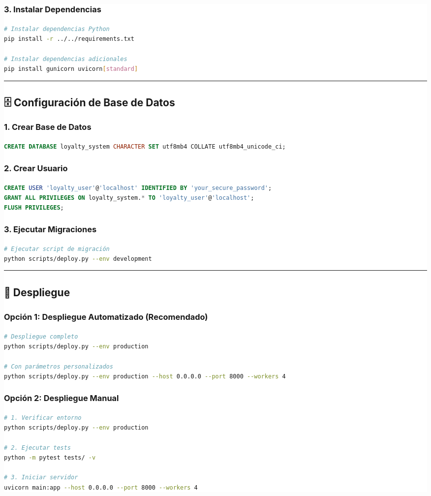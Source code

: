 ### 3. Instalar Dependencias
```bash
# Instalar dependencias Python
pip install -r ../../requirements.txt

# Instalar dependencias adicionales
pip install gunicorn uvicorn[standard]
```

---

## 🗄️ Configuración de Base de Datos

### 1. Crear Base de Datos
```sql
CREATE DATABASE loyalty_system CHARACTER SET utf8mb4 COLLATE utf8mb4_unicode_ci;
```

### 2. Crear Usuario
```sql
CREATE USER 'loyalty_user'@'localhost' IDENTIFIED BY 'your_secure_password';
GRANT ALL PRIVILEGES ON loyalty_system.* TO 'loyalty_user'@'localhost';
FLUSH PRIVILEGES;
```

### 3. Ejecutar Migraciones
```bash
# Ejecutar script de migración
python scripts/deploy.py --env development
```

---

## 🚀 Despliegue

### Opción 1: Despliegue Automatizado (Recomendado)
```bash
# Despliegue completo
python scripts/deploy.py --env production

# Con parámetros personalizados
python scripts/deploy.py --env production --host 0.0.0.0 --port 8000 --workers 4
```

### Opción 2: Despliegue Manual
```bash
# 1. Verificar entorno
python scripts/deploy.py --env production

# 2. Ejecutar tests
python -m pytest tests/ -v

# 3. Iniciar servidor
uvicorn main:app --host 0.0.0.0 --port 8000 --workers 4
```
